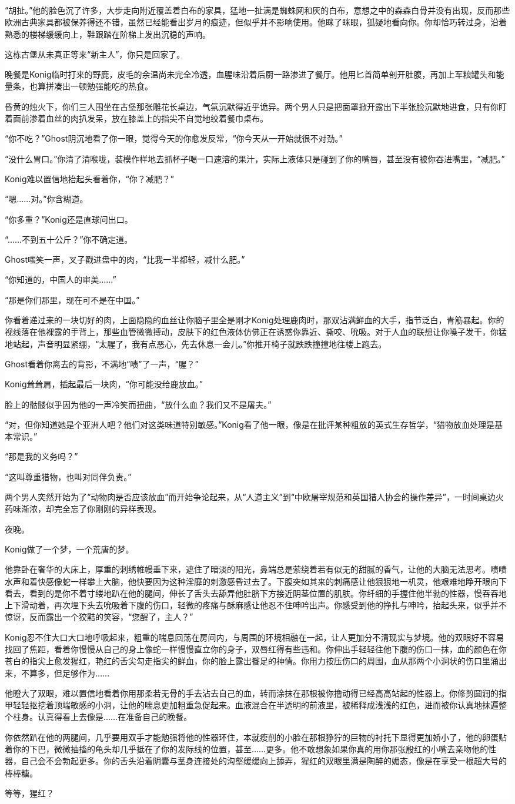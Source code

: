 “胡扯。”他的脸色沉了许多，大步走向附近覆盖着白布的家具，猛地一扯满是蜘蛛网和灰的白布，意想之中的森森白骨并没有出现，反而那些欧洲古典家具都被保养得还不错，虽然已经能看出岁月的痕迹，但似乎并不影响使用。他眯了眯眼，狐疑地看向你。你却恰巧转过身，沿着熟悉的楼梯缓缓向上，鞋跟踏在阶梯上发出沉稳的声响。

这栋古堡从未真正等来“新主人”，你只是回家了。

晚餐是Konig临时打来的野鹿，皮毛的余温尚未完全冷透，血腥味沿着后厨一路渗进了餐厅。他用匕首简单剖开肚腹，再加上军粮罐头和能量条，也算拼凑出一顿勉强能吃的热食。

昏黄的烛火下，你们三人围坐在古堡那张雕花长桌边，气氛沉默得近乎诡异。两个男人只是把面罩掀开露出下半张脸沉默地进食，只有你盯着面前渗着血丝的肉扒发呆，放在膝盖上的指尖不自觉地绞着餐巾桌布。

“你不吃？”Ghost阴沉地看了你一眼，觉得今天的你愈发反常，“你今天从一开始就很不对劲。”

“没什么胃口。”你清了清喉咙，装模作样地去抓杯子喝一口速溶的果汁，实际上液体只是碰到了你的嘴唇，甚至没有被你吞进嘴里，“减肥。”

Konig难以置信地抬起头看着你，“你？减肥？”

“嗯……对。”你含糊道。

“你多重？”Konig还是直球问出口。

“……不到五十公斤？”你不确定道。

Ghost嗤笑一声，叉子戳进盘中的肉，“比我一半都轻，减什么肥。”

“你知道的，中国人的审美……”

“那是你们那里，现在可不是在中国。”

你看着递过来的一块切好的肉，上面隐隐的血丝让你脑子里全是刚才Konig处理鹿肉时，那双沾满鲜血的大手，指节泛白，青筋暴起。你的视线落在他裸露的手背上，那些血管微微搏动，皮肤下的红色液体仿佛正在诱惑你靠近、撕咬、吮吸。对于人血的联想让你嗓子发干，你猛地站起，声音明显紧绷，“太腥了，我有点恶心，先去休息一会儿。”你推开椅子就跌跌撞撞地往楼上跑去。

Ghost看着你离去的背影，不满地“啧”了一声，“腥？”

Konig耸耸肩，插起最后一块肉，“你可能没给鹿放血。”

脸上的骷髅似乎因为他的一声冷笑而扭曲，“放什么血？我们又不是屠夫。”

“对，但你知道她是个亚洲人吧？他们对这类味道特别敏感。”Konig看了他一眼，像是在批评某种粗放的英式生存哲学，“猎物放血处理是基本常识。”

“那是我的义务吗？”

“这叫尊重猎物，也叫对同伴负责。”

两个男人突然开始为了“动物肉是否应该放血”而开始争论起来，从“人道主义”到“中欧屠宰规范和英国猎人协会的操作差异”，一时间桌边火药味渐浓，却完全忘了你刚刚的异样表现。


夜晚。

Konig做了一个梦，一个荒唐的梦。

他靠卧在奢华的大床上，厚重的刺绣帷幔垂下来，遮住了暗淡的阳光，鼻端总是萦绕着若有似无的甜腻的香气，让他的大脑无法思考。啧啧水声和着快感像蛇一样攀上大脑，他快要因为这种淫靡的刺激感昏过去了。下腹突如其来的刺痛感让他狠狠地一机灵，他艰难地睁开眼向下看去，看到的是你不着寸缕地趴在他的腿间，伸长了舌头去舔弄他肚脐下方接近阴茎位置的肌肤。你纤细的手握住他半勃的性器，慢吞吞地上下滑动着，再次埋下头去吮吸着下腹的伤口，轻微的疼痛与酥麻感让他忍不住呻吟出声。你感受到他的挣扎与呻吟，抬起头来，似乎并不惊讶，反而露出一个狡黠的笑容，“您醒了，主人？”

Konig忍不住大口大口地呼吸起来，粗重的喘息回荡在房间内，与周围的环境相融在一起，让人更加分不清现实与梦境。他的双眼好不容易找回了焦距，看着你慢慢从自己的身上像蛇一样慢慢直立你的身子，双唇红得有些违和。你伸出手轻轻往他下腹的伤口一抹，血的颜色在你苍白的指尖上愈发猩红，艳红的舌尖勾走指尖的鲜血，你的脸上露出餮足的神情。你用力按压伤口的周围，血从那两个小洞状的伤口里涌出来，不算多，但足够作为……

他瞪大了双眼，难以置信地看着你用那柔若无骨的手去沾去自己的血，转而涂抹在那根被你撸动得已经高高站起的性器上。你修剪圆润的指甲轻轻抠挖着顶端敏感的小洞，让他的喘息更加粗重急促起来。血液混合在半透明的前液里，被稀释成浅浅的红色，进而被你认真地抹遍整个柱身。认真得看上去像是……在准备自己的晚餐。

你依然趴在他的两腿间，几乎要用双手才能勉强将他的性器环住，本就瘦削的小脸在那根狰狞的巨物的衬托下显得更加娇小了，他的卵蛋贴着你的下巴，微微抽搐的龟头却几乎抵在了你的发际线的位置，甚至……更多。他不敢想象如果你真的用你那张殷红的小嘴去亲吻他的性器，自己会不会勃起更多。你的舌头沿着阴囊与茎身连接处的沟壑缓缓向上舔弄，猩红的双眼里满是陶醉的媚态，像是在享受一根超大号的棒棒糖。

等等，猩红？
